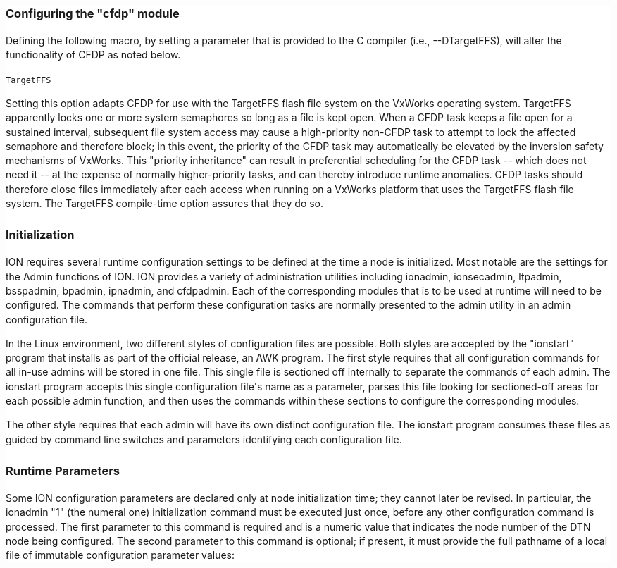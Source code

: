 ### Configuring the "cfdp" module

Defining the following macro, by setting a parameter that is provided to
the C compiler (i.e., --DTargetFFS), will alter the functionality of
CFDP as noted below.

`TargetFFS`

Setting this option adapts CFDP for use with the TargetFFS flash file
system on the VxWorks operating system. TargetFFS apparently locks one
or more system semaphores so long as a file is kept open. When a CFDP
task keeps a file open for a sustained interval, subsequent file system
access may cause a high-priority non-CFDP task to attempt to lock the
affected semaphore and therefore block; in this event, the priority of
the CFDP task may automatically be elevated by the inversion safety
mechanisms of VxWorks. This "priority inheritance" can result in
preferential scheduling for the CFDP task -- which does not need it --
at the expense of normally higher-priority tasks, and can thereby
introduce runtime anomalies. CFDP tasks should therefore close files
immediately after each access when running on a VxWorks platform that
uses the TargetFFS flash file system. The TargetFFS compile-time option
assures that they do so.

### Initialization

ION requires several runtime configuration settings to be defined at the
time a node is initialized. Most notable are the settings for the Admin
functions of ION. ION provides a variety of administration utilities
including ionadmin, ionsecadmin, ltpadmin, bsspadmin, bpadmin, ipnadmin,
and cfdpadmin. Each of the corresponding modules that is to be used at
runtime will need to be configured. The commands that perform these
configuration tasks are normally presented to the admin utility in an
admin configuration file.

In the Linux environment, two different styles of configuration files
are possible. Both styles are accepted by the "ionstart" program that
installs as part of the official release, an AWK program. The first
style requires that all configuration commands for all in-use admins
will be stored in one file. This single file is sectioned off internally
to separate the commands of each admin. The ionstart program accepts
this single configuration file's name as a parameter, parses this file
looking for sectioned-off areas for each possible admin function, and
then uses the commands within these sections to configure the
corresponding modules.

The other style requires that each admin will have its own distinct
configuration file. The ionstart program consumes these files as guided
by command line switches and parameters identifying each configuration
file.

### Runtime Parameters

Some ION configuration parameters are declared only at node
initialization time; they cannot later be revised. In particular, the
ionadmin "1" (the numeral one) initialization command must be executed
just once, before any other configuration command is processed. The
first parameter to this command is required and is a numeric value that
indicates the node number of the DTN node being configured. The second
parameter to this command is optional; if present, it must provide the
full pathname of a local file of immutable configuration parameter
values:

